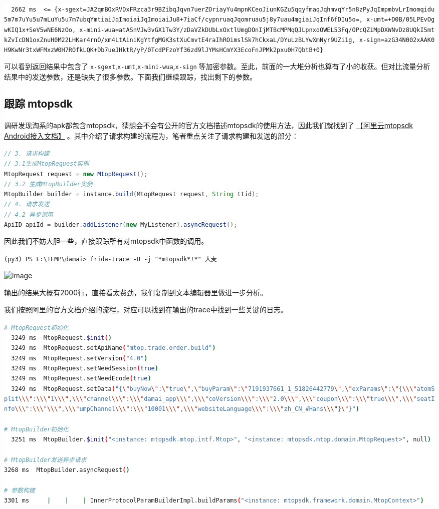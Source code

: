 ```
  2662 ms  <= {x-sgext=JA2qmBOxRVDxFRzca3r9BZibqJqvn7uerZOriayYu4mpnKCeoJiunKGZu5qqyfmaqJqhmvqYr5n8zPyJqImpmbvLrImomqidu5m7m7uYu5u7mLuYu5u7m7ubqYmtiaiJqImoiaiJqImoiaiJu8+7iaCf/cypnruaqJqomruau5j8y7uau4mgiaiJqInf6fDIu5o=, x-umt=+D0B/05LPEvOgwKIQ1x+SeV5wNE6NzOo, x-mini-wua=atASnVJw3vGX1Tw3Y/zDaVZkDUbLxOxtlUmgDOnIjMTBcMPMqQJLpnxoOWEL53Fq/OPcQZiMpDXWNvDz8UQkI5mtkZvIcDN1oxZnuH0M22LHKar4rnO/xm4LtAiniKgYtfgMGK3stXuCmvtE4raIhROimslSk7hCkxaL/DYuLzBLYwXmNyr9UZi1g, x-sign=azG34N002xAAK0H9KwNr3txWFMxzW0H7ROfkLQK+Db7ueJHktR/yP/0TcdPFzoYf36zd9lJYMsHCmYX3EcoFnJPMk2pxu0H7QbtB+0}
```

可以看到返回结果中包含了 `x-sgext`,`x-umt`,`x-mini-wua`,`x-sign` 等加密参数。至此，前面的一大堆分析也算有了小的收获。但对比流量分析结果中的发送参数，还是缺失了很多参数。下面我们继续跟踪，找出剩下的参数。

## 跟踪 mtopsdk
调研发现淘系的apk都包含mtopsdk，猜想会不会有公开的官方文档描述mtopsdk的使用方法，因此我们就找到了 [【阿里云mtopsdk Android接入文档】](https://help.aliyun.com/apsara/agile/v_3_5_0_20210228/emas/development-guide/android.html)  。其中介绍了请求构建的流程为，笔者重点关注了请求构建和发送的部分：

```java
// 3. 请求构建
// 3.1生成MtopRequest实例
MtopRequest request = new MtopRequest();
// 3.2 生成MtopBuilder实例
MtopBuilder builder = instance.build(MtopRequest request, String ttid);
// 4. 请求发送
// 4.2 异步调用
ApiID apiId = builder.addListener(new MyListener).asyncRequest();

```

因此我们不妨大胆一些，直接跟踪所有对mtopsdk中函数的调用。

```
(py3) PS E:\TEMP\damai> frida-trace -U -j "*mtopsdk*!*" 大麦
```

![image](https://github.com/m2kar/m2kar.github.io/assets/16930652/95ff2d41-9fd6-4ed6-aeb9-4bba0547261c)

输出的结果大概有2000行，直接看太费劲，我们复制到文本编辑器里做进一步分析。

我们按照阿里的官方文档介绍的流程，对应可以找到在输出的trace中找到一些关键的日志。

```bash
# MtopRequest初始化
  3249 ms  MtopRequest.$init()
  3249 ms  MtopRequest.setApiName("mtop.trade.order.build")
  3249 ms  MtopRequest.setVersion("4.0")
  3249 ms  MtopRequest.setNeedSession(true)
  3249 ms  MtopRequest.setNeedEcode(true)
  3249 ms  MtopRequest.setData("{\"buyNow\":\"true\",\"buyParam\":\"7191937661_1_51826442779\",\"exParams\":\"{\\\"atomSplit\\\":\\\"1\\\",\\\"channel\\\":\\\"damai_app\\\",\\\"coVersion\\\":\\\"2.0\\\",\\\"coupon\\\":\\\"true\\\",\\\"seatInfo\\\":\\\"\\\",\\\"umpChannel\\\":\\\"10001\\\",\\\"websiteLanguage\\\":\\\"zh_CN_#Hans\\\"}\"}")

# MtopBuilder初始化
  3251 ms  MtopBuilder.$init("<instance: mtopsdk.mtop.intf.Mtop>", "<instance: mtopsdk.mtop.domain.MtopRequest>", null)

# MtopBuilder发送异步请求
3268 ms  MtopBuilder.asyncRequest()

# 参数构建
3301 ms     |    |    | InnerProtocolParamBuilderImpl.buildParams("<instance: mtopsdk.framework.domain.MtopContext>")
```